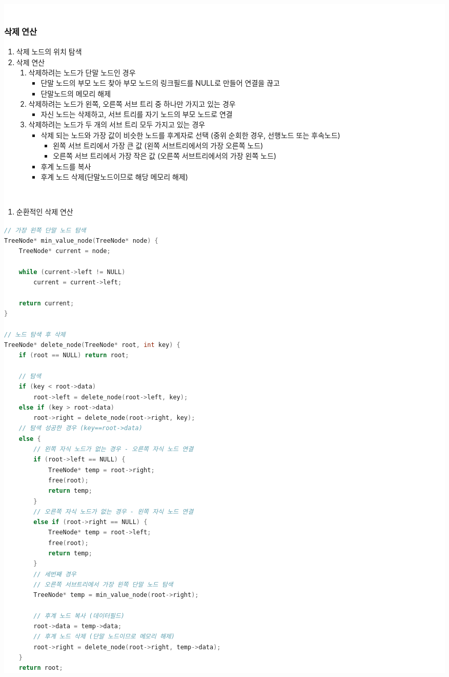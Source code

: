 <br>
	
### 삭제 연산
1. 삭제 노드의 위치 탐색
2. 삭제 연산
	1) 삭제하려는 노드가 단말 노드인 경우
		- 단말 노드의 부모 노드 찾아 부모 노드의 링크필드를 NULL로 만들어 연결을 끊고
		- 단말노드의 메모리 해제
	2) 삭제하려는 노드가 왼쪽, 오른쪽 서브 트리 중 하나만 가지고 있는 경우
		- 자신 노드는 삭제하고, 서브 트리를 자기 노드의 부모 노드로 연결
	3) 삭제하려는 노드가 두 개의 서브 트리 모두 가지고 있는 경우
		- 삭제 되는 노드와 가장 값이 비슷한 노드를 후계자로 선택 (중위 순회한 경우, 선행노드 또는 후속노드)
			- 왼쪽 서브 트리에서 가장 큰 값 (왼쪽 서브트리에서의 가장 오른쪽 노드)
			- 오른쪽 서브 트리에서 가장 작은 값 (오른쪽 서브트리에서의 가장 왼쪽 노드)
		- 후계 노드를 복사
		- 후계 노드 삭제(단말노드이므로 해당 메모리 해제)
	
<br>
	
1. 순환적인 삭제 연산
	
```C
// 가장 왼쪽 단말 노드 탐색
TreeNode* min_value_node(TreeNode* node) {
	TreeNode* current = node;

	while (current->left != NULL)
		current = current->left;

	return current;
}

// 노드 탐색 후 삭제
TreeNode* delete_node(TreeNode* root, int key) {
	if (root == NULL) return root;

	// 탐색
	if (key < root->data)
		root->left = delete_node(root->left, key);
	else if (key > root->data)
		root->right = delete_node(root->right, key);
	// 탐색 성공한 경우 (key==root->data)
	else {
		// 왼쪽 자식 노드가 없는 경우 - 오른쪽 자식 노드 연결
		if (root->left == NULL) {
			TreeNode* temp = root->right;
			free(root);
			return temp;
		}
		// 오른쪽 자식 노드가 없는 경우 - 왼쪽 자식 노드 연결
		else if (root->right == NULL) {
			TreeNode* temp = root->left;
			free(root);
			return temp;
		}
		// 세번째 경우
		// 오른쪽 서브트리에서 가장 왼쪽 단말 노드 탐색
		TreeNode* temp = min_value_node(root->right);

		// 후계 노드 복사 (데이터필드)
		root->data = temp->data;
		// 후계 노드 삭제 (단말 노드이므로 메모리 해제)
		root->right = delete_node(root->right, temp->data);
	}
	return root;
```